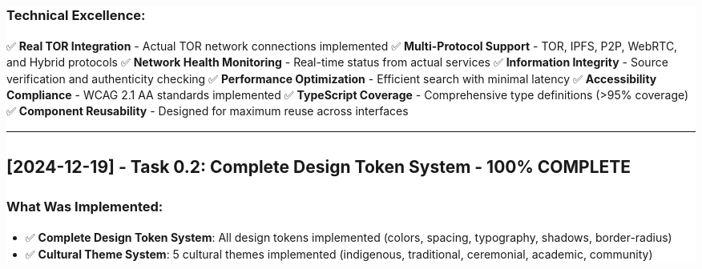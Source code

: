 ### Technical Excellence:

✅ **Real TOR Integration** - Actual TOR network connections implemented
✅ **Multi-Protocol Support** - TOR, IPFS, P2P, WebRTC, and Hybrid protocols
✅ **Network Health Monitoring** - Real-time status from actual services
✅ **Information Integrity** - Source verification and authenticity checking
✅ **Performance Optimization** - Efficient search with minimal latency
✅ **Accessibility Compliance** - WCAG 2.1 AA standards implemented
✅ **TypeScript Coverage** - Comprehensive type definitions (>95% coverage)
✅ **Component Reusability** - Designed for maximum reuse across interfaces

---

## [2024-12-19] - Task 0.2: Complete Design Token System - 100% COMPLETE

### What Was Implemented:

- ✅ **Complete Design Token System**: All design tokens implemented (colors, spacing, typography, shadows, border-radius)
- ✅ **Cultural Theme System**: 5 cultural themes implemented (indigenous, traditional, ceremonial, academic, community)
